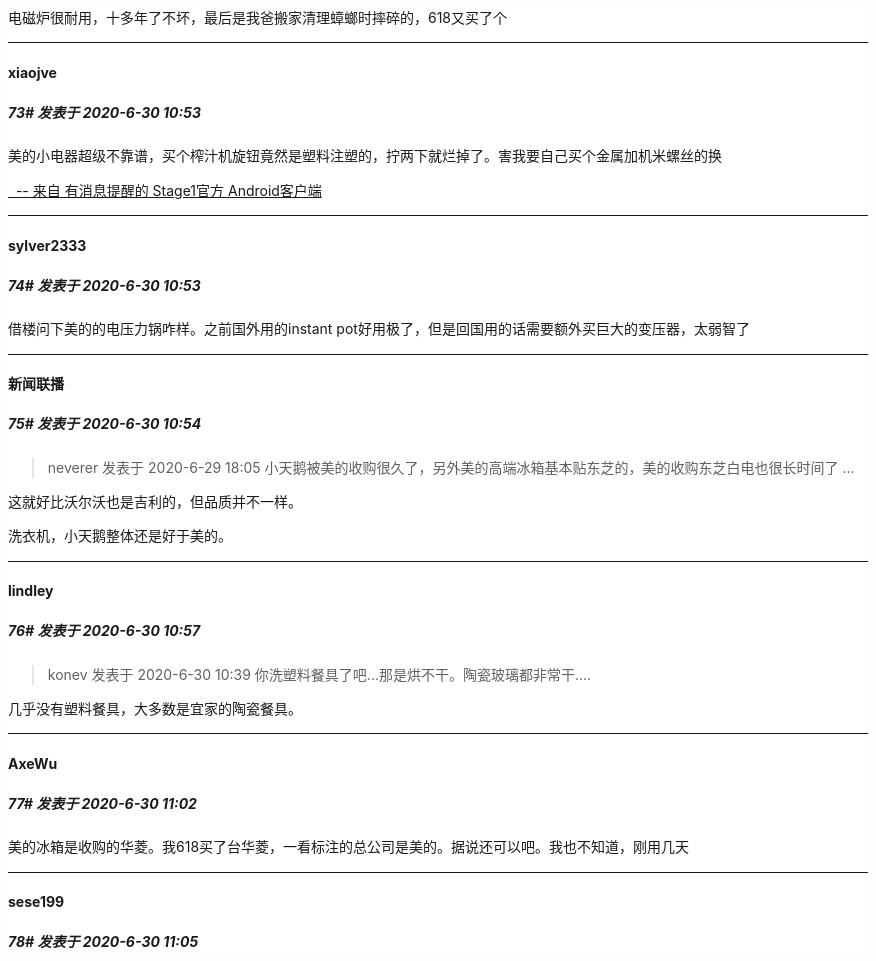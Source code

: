 
电磁炉很耐用，十多年了不坏，最后是我爸搬家清理蟑螂时摔碎的，618又买了个


-----

####  xiaojve  
##### 73#       发表于 2020-6-30 10:53


美的小电器超级不靠谱，买个榨汁机旋钮竟然是塑料注塑的，拧两下就烂掉了。害我要自己买个金属加机米螺丝的换

[  -- 来自 有消息提醒的 Stage1官方 Android客户端](https://www.coolapk.com/apk/140634)


-----

####  sylver2333  
##### 74#       发表于 2020-6-30 10:53


借楼问下美的的电压力锅咋样。之前国外用的instant pot好用极了，但是回国用的话需要额外买巨大的变压器，太弱智了


-----

####  新闻联播  
##### 75#       发表于 2020-6-30 10:54


<blockquote>neverer 发表于 2020-6-29 18:05
小天鹅被美的收购很久了，另外美的高端冰箱基本贴东芝的，美的收购东芝白电也很长时间了 ...</blockquote>
这就好比沃尔沃也是吉利的，但品质并不一样。


洗衣机，小天鹅整体还是好于美的。


-----

####  lindley  
##### 76#       发表于 2020-6-30 10:57


<blockquote>konev 发表于 2020-6-30 10:39
你洗塑料餐具了吧...那是烘不干。陶瓷玻璃都非常干....</blockquote>
几乎没有塑料餐具，大多数是宜家的陶瓷餐具。


-----

####  AxeWu  
##### 77#       发表于 2020-6-30 11:02


美的冰箱是收购的华菱。我618买了台华菱，一看标注的总公司是美的。据说还可以吧。我也不知道，刚用几天


-----

####  sese199  
##### 78#       发表于 2020-6-30 11:05
